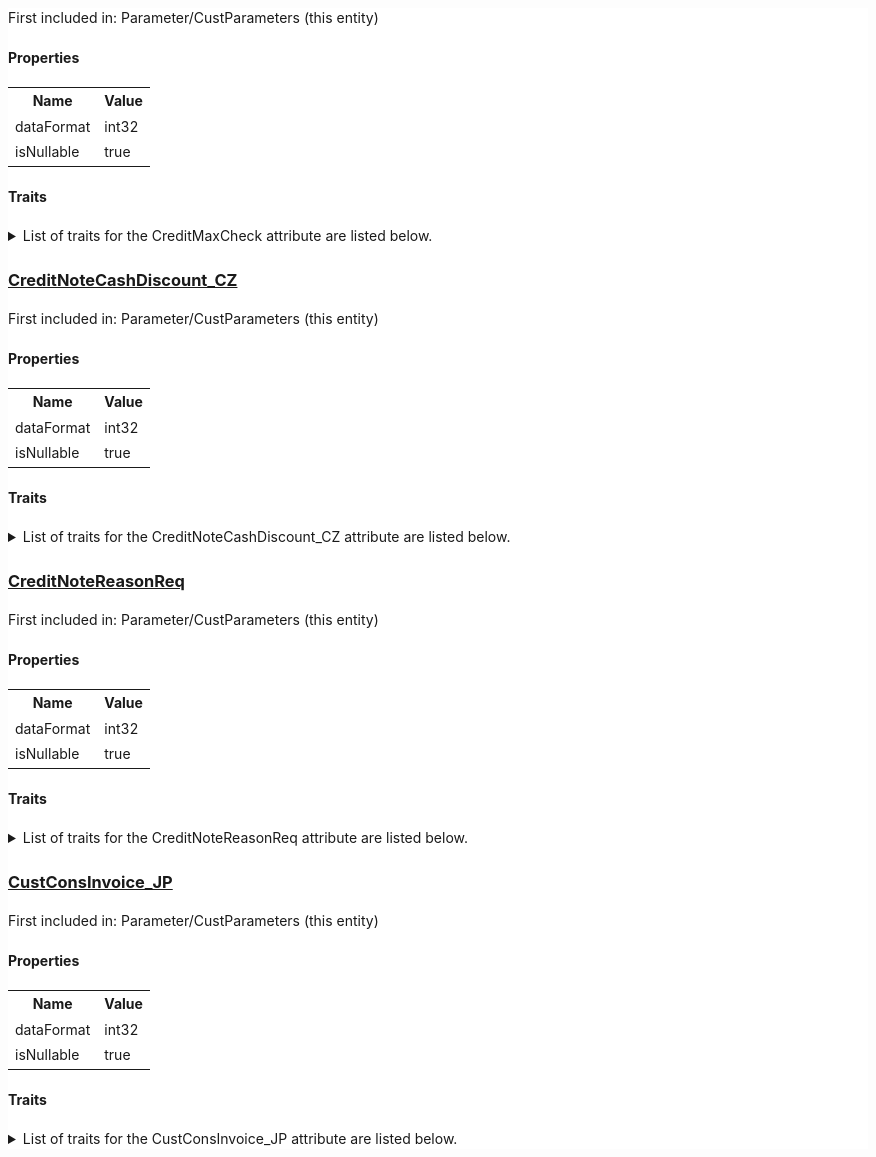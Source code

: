 First included in: Parameter/CustParameters (this entity)  

#### Properties

<table><tr><th>Name</th><th>Value</th></tr><tr><td>dataFormat</td><td>int32</td></tr><tr><td>isNullable</td><td>true</td></tr></table>

#### Traits

<details><summary>List of traits for the CreditMaxCheck attribute are listed below.</summary></details>

### <a href=#CreditNoteCashDiscount_CZ name="CreditNoteCashDiscount_CZ">CreditNoteCashDiscount_CZ</a>

First included in: Parameter/CustParameters (this entity)  

#### Properties

<table><tr><th>Name</th><th>Value</th></tr><tr><td>dataFormat</td><td>int32</td></tr><tr><td>isNullable</td><td>true</td></tr></table>

#### Traits

<details><summary>List of traits for the CreditNoteCashDiscount_CZ attribute are listed below.</summary></details>

### <a href=#CreditNoteReasonReq name="CreditNoteReasonReq">CreditNoteReasonReq</a>

First included in: Parameter/CustParameters (this entity)  

#### Properties

<table><tr><th>Name</th><th>Value</th></tr><tr><td>dataFormat</td><td>int32</td></tr><tr><td>isNullable</td><td>true</td></tr></table>

#### Traits

<details><summary>List of traits for the CreditNoteReasonReq attribute are listed below.</summary></details>

### <a href=#CustConsInvoice_JP name="CustConsInvoice_JP">CustConsInvoice_JP</a>

First included in: Parameter/CustParameters (this entity)  

#### Properties

<table><tr><th>Name</th><th>Value</th></tr><tr><td>dataFormat</td><td>int32</td></tr><tr><td>isNullable</td><td>true</td></tr></table>

#### Traits

<details><summary>List of traits for the CustConsInvoice_JP attribute are listed below.</summary></details>
